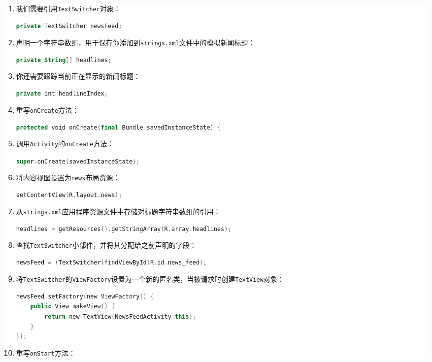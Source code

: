 1.  我们需要引用`TextSwitcher`对象：

    ```kt
    private TextSwitcher newsFeed;
    ```

1.  声明一个字符串数组，用于保存你添加到`strings.xml`文件中的模拟新闻标题：

    ```kt
    private String[] headlines;
    ```

1.  你还需要跟踪当前正在显示的新闻标题：

    ```kt
    private int headlineIndex;
    ```

1.  重写`onCreate`方法：

    ```kt
    protected void onCreate(final Bundle savedInstanceState) {
    ```

1.  调用`Activity`的`onCreate`方法：

    ```kt
    super.onCreate(savedInstanceState);
    ```

1.  将内容视图设置为`news`布局资源：

    ```kt
    setContentView(R.layout.news);
    ```

1.  从`strings.xml`应用程序资源文件中存储对标题字符串数组的引用：

    ```kt
    headlines = getResources().getStringArray(R.array.headlines);
    ```

1.  查找`TextSwitcher`小部件，并将其分配给之前声明的字段：

    ```kt
    newsFeed = (TextSwitcher)findViewById(R.id.news_feed);
    ```

1.  将`TextSwitcher`的`ViewFactory`设置为一个新的匿名类，当被请求时创建`TextView`对象：

    ```kt
    newsFeed.setFactory(new ViewFactory() {
        public View makeView() {
            return new TextView(NewsFeedActivity.this);
        }
    });
    ```

1.  重写`onStart`方法：
